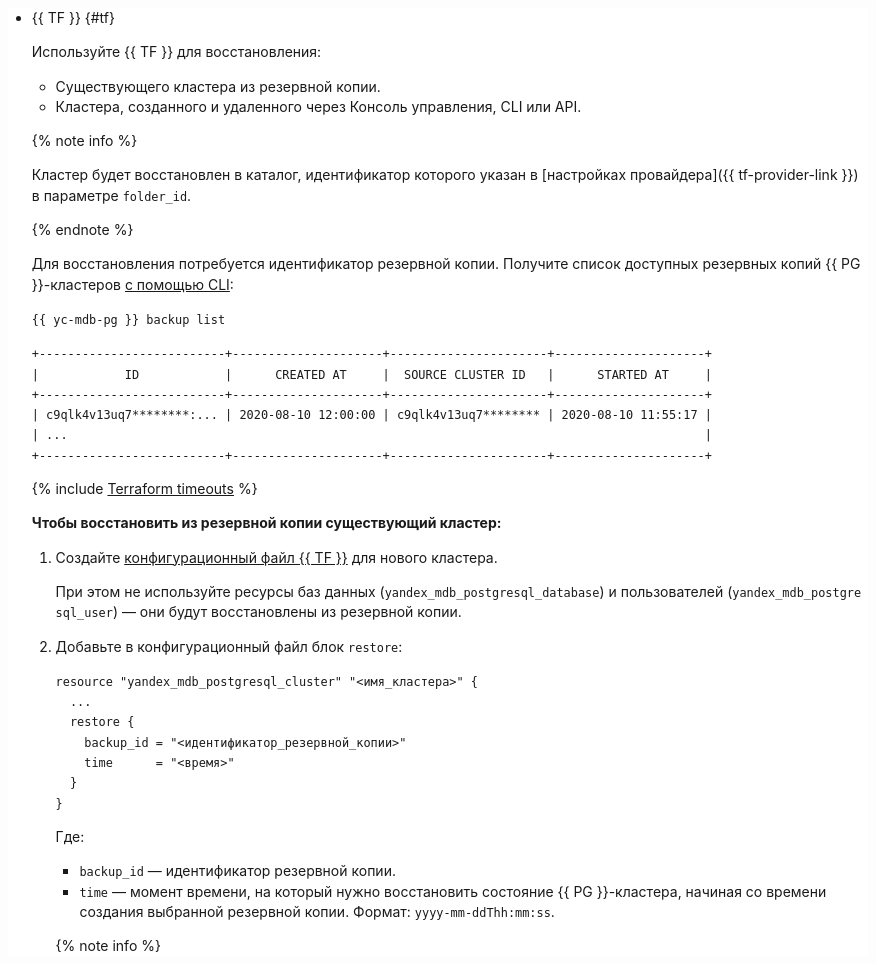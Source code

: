 
- {{ TF }} {#tf}

  Используйте {{ TF }} для восстановления:

   * Существующего кластера из резервной копии.
   * Кластера, созданного и удаленного через Консоль управления, CLI или API.

   {% note info %}

   Кластер будет восстановлен в каталог, идентификатор которого указан в [настройках провайдера]({{ tf-provider-link }}) в параметре `folder_id`.

   {% endnote %}

   Для восстановления потребуется идентификатор резервной копии. Получите список доступных резервных копий {{ PG }}-кластеров [с помощью CLI](#list-backups):

   ```bash
   {{ yc-mdb-pg }} backup list
   ```

   ```text
   +--------------------------+---------------------+----------------------+---------------------+
   |            ID            |      CREATED AT     |  SOURCE CLUSTER ID   |      STARTED AT     |
   +--------------------------+---------------------+----------------------+---------------------+
   | c9qlk4v13uq7********:... | 2020-08-10 12:00:00 | c9qlk4v13uq7******** | 2020-08-10 11:55:17 |
   | ...                                                                                         |
   +--------------------------+---------------------+----------------------+---------------------+
   ```

   {% include [Terraform timeouts](../../_includes/mdb/mpg/terraform/timeouts.md) %}

   **Чтобы восстановить из резервной копии существующий кластер:**

   1. Создайте [конфигурационный файл {{ TF }}](cluster-create.md#create-cluster) для нового кластера.

       При этом не используйте ресурсы баз данных (`yandex_mdb_postgresql_database`) и пользователей (`yandex_mdb_postgresql_user`) — они будут восстановлены из резервной копии.

   1. Добавьте в конфигурационный файл блок `restore`:

       ```hcl
       resource "yandex_mdb_postgresql_cluster" "<имя_кластера>" {
         ...
         restore {
           backup_id = "<идентификатор_резервной_копии>"
           time      = "<время>"
         }
       }
       ```

       Где:

       * `backup_id` — идентификатор резервной копии.
       * `time` — момент времени, на который нужно восстановить состояние {{ PG }}-кластера, начиная со времени создания выбранной резервной копии. Формат: `yyyy-mm-ddThh:mm:ss`.

       {% note info %}
